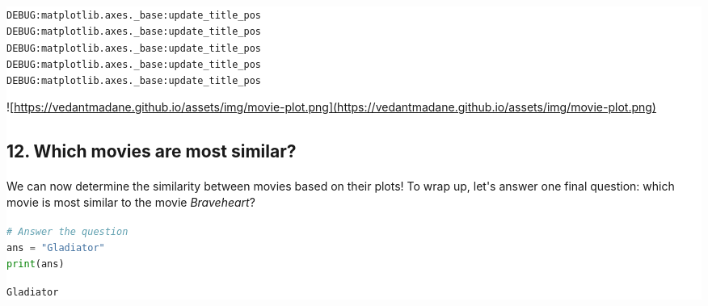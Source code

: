     DEBUG:matplotlib.axes._base:update_title_pos
    DEBUG:matplotlib.axes._base:update_title_pos
    DEBUG:matplotlib.axes._base:update_title_pos
    DEBUG:matplotlib.axes._base:update_title_pos
    DEBUG:matplotlib.axes._base:update_title_pos
    


![https://vedantmadane.github.io/assets/img/movie-plot.png](https://vedantmadane.github.io/assets/img/movie-plot.png)


## 12. Which movies are most similar?
<p>We can now determine the similarity between movies based on their plots! To wrap up, let's answer one final question: which movie is most similar to the movie <em>Braveheart</em>?</p>


```python
# Answer the question 
ans = "Gladiator"
print(ans)
```

    Gladiator
    
